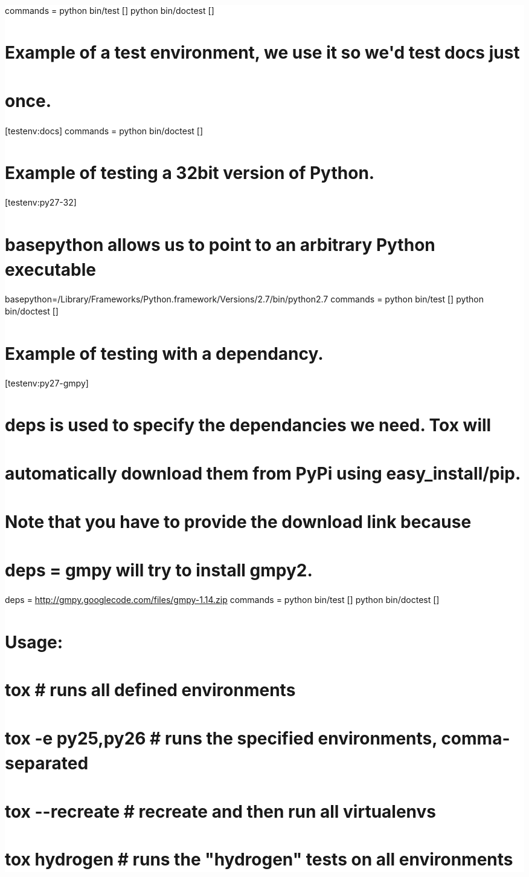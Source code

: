 commands = python bin/test []
    python bin/doctest []

# Example of a test environment, we use it so we'd test docs just
# once.
[testenv:docs]
commands = python bin/doctest []

# Example of testing a 32bit version of Python.
[testenv:py27-32]
# basepython allows us to point to an arbitrary Python executable
basepython=/Library/Frameworks/Python.framework/Versions/2.7/bin/python2.7
commands = python bin/test []
    python bin/doctest []

# Example of testing with a dependancy.
[testenv:py27-gmpy]
# deps is used to specify the dependancies we need. Tox will
# automatically download them from PyPi using easy_install/pip.
# Note that you have to provide the download link because
# deps = gmpy will try to install gmpy2.
deps = http://gmpy.googlecode.com/files/gmpy-1.14.zip
commands = python bin/test []
    python bin/doctest []

# Usage:
#  tox              # runs all defined environments
#  tox -e py25,py26 # runs the specified environments, comma-separated
#  tox --recreate   # recreate and then run all virtualenvs
#  tox hydrogen     # runs the "hydrogen" tests on all environments
